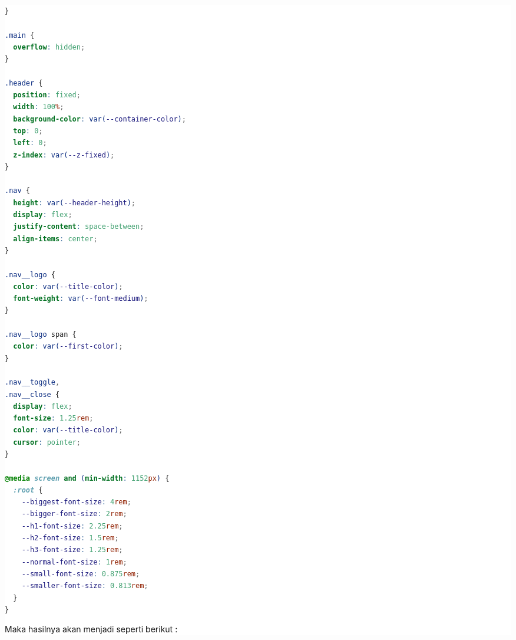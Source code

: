 ```css
}

.main {
  overflow: hidden;
}

.header {
  position: fixed;
  width: 100%;
  background-color: var(--container-color);
  top: 0;
  left: 0;
  z-index: var(--z-fixed);
}

.nav {
  height: var(--header-height);
  display: flex;
  justify-content: space-between;
  align-items: center;
}

.nav__logo {
  color: var(--title-color);
  font-weight: var(--font-medium);
}

.nav__logo span {
  color: var(--first-color);
}

.nav__toggle,
.nav__close {
  display: flex;
  font-size: 1.25rem;
  color: var(--title-color);
  cursor: pointer;
}

@media screen and (min-width: 1152px) {
  :root {
    --biggest-font-size: 4rem;
    --bigger-font-size: 2rem;
    --h1-font-size: 2.25rem;
    --h2-font-size: 1.5rem;
    --h3-font-size: 1.25rem;
    --normal-font-size: 1rem;
    --small-font-size: 0.875rem;
    --smaller-font-size: 0.813rem;
  }
}
```
Maka hasilnya akan menjadi seperti berikut :